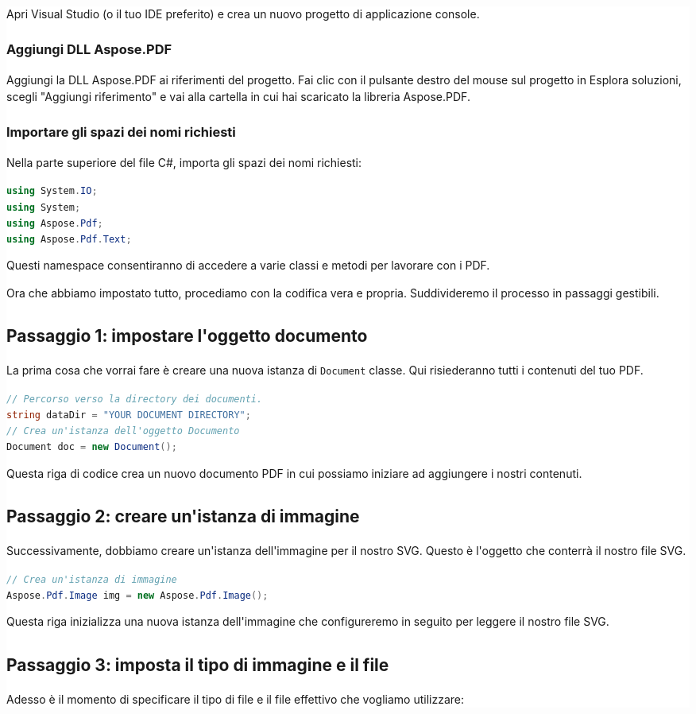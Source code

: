 Apri Visual Studio (o il tuo IDE preferito) e crea un nuovo progetto di applicazione console.

### Aggiungi DLL Aspose.PDF

Aggiungi la DLL Aspose.PDF ai riferimenti del progetto. Fai clic con il pulsante destro del mouse sul progetto in Esplora soluzioni, scegli "Aggiungi riferimento" e vai alla cartella in cui hai scaricato la libreria Aspose.PDF. 

### Importare gli spazi dei nomi richiesti

Nella parte superiore del file C#, importa gli spazi dei nomi richiesti:

```csharp
using System.IO;
using System;
using Aspose.Pdf;
using Aspose.Pdf.Text;
```

Questi namespace consentiranno di accedere a varie classi e metodi per lavorare con i PDF.

Ora che abbiamo impostato tutto, procediamo con la codifica vera e propria. Suddivideremo il processo in passaggi gestibili.

## Passaggio 1: impostare l'oggetto documento

La prima cosa che vorrai fare è creare una nuova istanza di `Document` classe. Qui risiederanno tutti i contenuti del tuo PDF.

```csharp
// Percorso verso la directory dei documenti.
string dataDir = "YOUR DOCUMENT DIRECTORY";
// Crea un'istanza dell'oggetto Documento
Document doc = new Document();
```

Questa riga di codice crea un nuovo documento PDF in cui possiamo iniziare ad aggiungere i nostri contenuti.

## Passaggio 2: creare un'istanza di immagine

Successivamente, dobbiamo creare un'istanza dell'immagine per il nostro SVG. Questo è l'oggetto che conterrà il nostro file SVG.

```csharp
// Crea un'istanza di immagine
Aspose.Pdf.Image img = new Aspose.Pdf.Image();
```

Questa riga inizializza una nuova istanza dell'immagine che configureremo in seguito per leggere il nostro file SVG.

## Passaggio 3: imposta il tipo di immagine e il file

Adesso è il momento di specificare il tipo di file e il file effettivo che vogliamo utilizzare:
